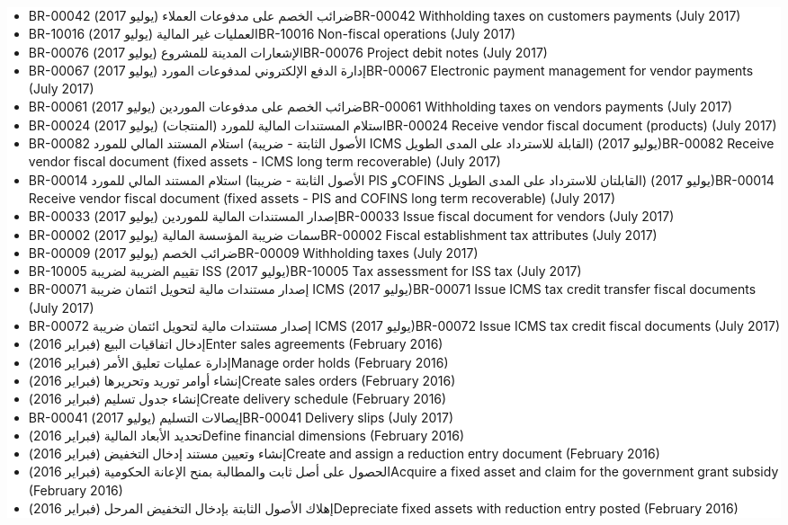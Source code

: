 - <span data-ttu-id="7bc5c-224">BR-00042 ضرائب الخصم على مدفوعات العملاء (يوليو 2017)</span><span class="sxs-lookup"><span data-stu-id="7bc5c-224">BR-00042 Withholding taxes on customers payments (July 2017)</span></span>
- <span data-ttu-id="7bc5c-225">BR-10016 العمليات غير المالية (يوليو 2017)</span><span class="sxs-lookup"><span data-stu-id="7bc5c-225">BR-10016 Non-fiscal operations (July 2017)</span></span>
- <span data-ttu-id="7bc5c-226">BR-00076 الإشعارات المدينة للمشروع (يوليو 2017)</span><span class="sxs-lookup"><span data-stu-id="7bc5c-226">BR-00076 Project debit notes (July 2017)</span></span>
- <span data-ttu-id="7bc5c-227">BR-00067 إدارة الدفع الإلكتروني لمدفوعات المورد (يوليو 2017)</span><span class="sxs-lookup"><span data-stu-id="7bc5c-227">BR-00067 Electronic payment management for vendor payments (July 2017)</span></span>
- <span data-ttu-id="7bc5c-228">BR-00061 ضرائب الخصم على مدفوعات الموردين (يوليو 2017)</span><span class="sxs-lookup"><span data-stu-id="7bc5c-228">BR-00061 Withholding taxes on vendors payments (July 2017)</span></span>
- <span data-ttu-id="7bc5c-229">BR-00024 استلام المستندات المالية للمورد (المنتجات) (يوليو 2017)</span><span class="sxs-lookup"><span data-stu-id="7bc5c-229">BR-00024 Receive vendor fiscal document (products) (July 2017)</span></span>
- <span data-ttu-id="7bc5c-230">BR-00082 استلام المستند المالي للمورد ‬(الأصول الثابتة - ضريبة ICMS القابلة للاسترداد على المدى الطويل)‬ (يوليو 2017)</span><span class="sxs-lookup"><span data-stu-id="7bc5c-230">BR-00082 Receive vendor fiscal document (fixed assets - ICMS long term recoverable) (July 2017)</span></span>
- <span data-ttu-id="7bc5c-231">BR-00014 استلام المستند المالي للمورد ‬(الأصول الثابتة - ضريبتا PIS وCOFINS القابلتان للاسترداد على المدى الطويل)‬ (يوليو 2017)</span><span class="sxs-lookup"><span data-stu-id="7bc5c-231">BR-00014 Receive vendor fiscal document (fixed assets - PIS and COFINS long term recoverable) (July 2017)</span></span>
- <span data-ttu-id="7bc5c-232">BR-00033 إصدار المستندات المالية للموردين (يوليو 2017)</span><span class="sxs-lookup"><span data-stu-id="7bc5c-232">BR-00033 Issue fiscal document for vendors (July 2017)</span></span>
- <span data-ttu-id="7bc5c-233">BR-00002 سمات ضريبة المؤسسة المالية (يوليو 2017)</span><span class="sxs-lookup"><span data-stu-id="7bc5c-233">BR-00002 Fiscal establishment tax attributes (July 2017)</span></span>
- <span data-ttu-id="7bc5c-234">BR-00009 ضرائب الخصم (يوليو 2017)</span><span class="sxs-lookup"><span data-stu-id="7bc5c-234">BR-00009 Withholding taxes (July 2017)</span></span>
- <span data-ttu-id="7bc5c-235">BR-10005 تقييم الضريبة لضريبة ISS (يوليو 2017)</span><span class="sxs-lookup"><span data-stu-id="7bc5c-235">BR-10005 Tax assessment for ISS tax (July 2017)</span></span>
- <span data-ttu-id="7bc5c-236">BR-00071 إصدار مستندات مالية لتحويل ائتمان ضريبة ICMS (يوليو 2017)</span><span class="sxs-lookup"><span data-stu-id="7bc5c-236">BR-00071 Issue ICMS tax credit transfer fiscal documents (July 2017)</span></span>
- <span data-ttu-id="7bc5c-237">BR-00072 إصدار مستندات مالية لتحويل ائتمان ضريبة ICMS (يوليو 2017)</span><span class="sxs-lookup"><span data-stu-id="7bc5c-237">BR-00072 Issue ICMS tax credit fiscal documents (July 2017)</span></span>
- <span data-ttu-id="7bc5c-238">إدخال اتفاقيات البيع (فبراير 2016)</span><span class="sxs-lookup"><span data-stu-id="7bc5c-238">Enter sales agreements (February 2016)</span></span>
- <span data-ttu-id="7bc5c-239">إدارة عمليات تعليق الأمر (فبراير 2016)</span><span class="sxs-lookup"><span data-stu-id="7bc5c-239">Manage order holds (February 2016)</span></span>
- <span data-ttu-id="7bc5c-240">إنشاء أوامر توريد وتحريرها (فبراير 2016)</span><span class="sxs-lookup"><span data-stu-id="7bc5c-240">Create sales orders (February 2016)</span></span>
- <span data-ttu-id="7bc5c-241">إنشاء جدول تسليم (فبراير 2016)</span><span class="sxs-lookup"><span data-stu-id="7bc5c-241">Create delivery schedule (February 2016)</span></span>
- <span data-ttu-id="7bc5c-242">BR-00041 إيصالات التسليم (يوليو 2017)</span><span class="sxs-lookup"><span data-stu-id="7bc5c-242">BR-00041 Delivery slips (July 2017)</span></span>
- <span data-ttu-id="7bc5c-243">تحديد الأبعاد المالية (فبراير 2016)</span><span class="sxs-lookup"><span data-stu-id="7bc5c-243">Define financial dimensions (February 2016)</span></span>
- <span data-ttu-id="7bc5c-244">إنشاء وتعيين مستند إدخال التخفيض (فبراير 2016)</span><span class="sxs-lookup"><span data-stu-id="7bc5c-244">Create and assign a reduction entry document (February 2016)</span></span>
- <span data-ttu-id="7bc5c-245">الحصول على أصل ثابت والمطالبة بمنح الإعانة الحكومية (فبراير 2016)</span><span class="sxs-lookup"><span data-stu-id="7bc5c-245">Acquire a fixed asset and claim for the government grant subsidy (February 2016)</span></span>
- <span data-ttu-id="7bc5c-246">إهلاك الأصول الثابتة بإدخال التخفيض المرحل (فبراير 2016)</span><span class="sxs-lookup"><span data-stu-id="7bc5c-246">Depreciate fixed assets with reduction entry posted (February 2016)</span></span>
